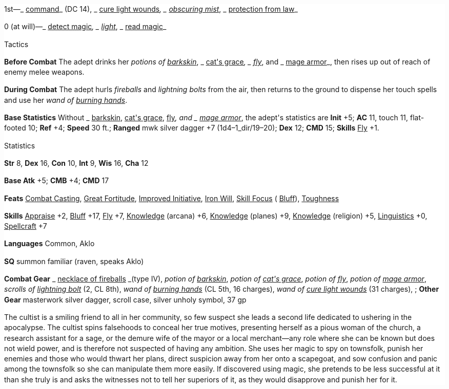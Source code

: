 1st—_ [command](../../spells_dir/command#_command)_ (DC 14), _ [cure light wounds](../../spells_dir/cureLightWounds#_cure-light-wounds)_, _ [obscuring mist](../../spells_dir/obscuringMist#_obscuring-mist)_, _ [protection from law](../../spells_dir/protectionFromLaw#_protection-from-law)_

0 (at will)—_ [detect magic](../../spells_dir/detectMagic#_detect-magic)_, _ [light](../../spells_dir/light#_light)_, _ [read magic](../../spells_dir/readMagic#_read-magic)_

Tactics

**Before Combat** The adept drinks her _potions of [barkskin](../../spells_dir/barkskin#_barkskin)_, _ [cat's grace](../../spells_dir/catSGrace#_cat-s-grace)_, _ [fly](../../spells_dir/fly)_, and _ [mage armor](../../spells_dir/mageArmor#_mage-armor)_, then rises up out of reach of enemy melee weapons.

**During Combat** The adept hurls _fireballs_ and _lightning bolts_ from the air, then returns to the ground to dispense her touch spells and use her _wand of [burning hands](../../spells_dir/burningHands#_burning-hands)_.

**Base Statistics** Without _ [barkskin](../../spells_dir/barkskin#_barkskin), [cat's grace](../../spells_dir/catSGrace#_cat-s-grace), [fly](../../spells_dir/fly)_, and _ [mage armor](../../spells_dir/mageArmor#_mage-armor)_, the adept's statistics are **Init** +5; **AC** 11, touch 11, flat-footed 10; **Ref** +4; **Speed** 30 ft.; **Ranged** mwk silver dagger +7 (1d4–1_dir/19–20); **Dex** 12; **CMD** 15; **Skills** [Fly](../../skills_dir/fly#_fly) +1.

Statistics

**Str** 8, **Dex** 16, **Con** 10, **Int** 9, **Wis** 16, **Cha** 12

**Base Atk** +5; **CMB** +4; **CMD** 17

**Feats** [Combat Casting](../../feats#_combat-casting), [Great Fortitude](../../feats#_great-fortitude), [Improved Initiative](../../feats#_improved-initiative), [Iron Will](../../feats#_iron-will), [Skill Focus](../../feats#_skill-focus) ( [Bluff](../../skills_dir/bluff#_bluff)), [Toughness](../../feats#_toughness)

**Skills** [Appraise](../../skills_dir/appraise#_appraise) +2, [Bluff](../../skills_dir/bluff#_bluff) +17, [Fly](../../skills_dir/fly#_fly) +7, [Knowledge](../../skills_dir/knowledge#_knowledge) (arcana) +6, [Knowledge](../../skills_dir/knowledge#_knowledge) (planes) +9, [Knowledge](../../skills_dir/knowledge#_knowledge) (religion) +5, [Linguistics](../../skills_dir/linguistics#_linguistics) +0, [Spellcraft](../../skills_dir/spellcraft#_spellcraft) +7

**Languages** Common, Aklo

**SQ** summon familiar (raven, speaks Aklo)

**Combat Gear** _ [necklace of fireballs](../../magicItems_dir/wondrousItems#_necklace-of-fireballs) _(type IV), _potion of [barkskin](../../spells_dir/barkskin#_barkskin)_, _potion of [cat's grace](../../spells_dir/catSGrace#_cat-s-grace)_, _potion of [fly](../../spells_dir/fly)_, _potion of [mage armor](../../spells_dir/mageArmor#_mage-armor)_, _scrolls of [lightning bolt](../../spells_dir/lightningBolt#_lightning-bolt)_ (2, CL 8th), _wand of [burning hands](../../spells_dir/burningHands#_burning-hands)_ (CL 5th, 16 charges), _wand of [cure light wounds](../../spells_dir/cureLightWounds#_cure-light-wounds)_ (31 charges), ; **Other Gear** masterwork silver dagger, scroll case, silver unholy symbol, 37 gp

The cultist is a smiling friend to all in her community, so few suspect she leads a second life dedicated to ushering in the apocalypse. The cultist spins falsehoods to conceal her true motives, presenting herself as a pious woman of the church, a research assistant for a sage, or the demure wife of the mayor or a local merchant—any role where she can be known but does not wield power, and is therefore not suspected of having any ambition. She uses her magic to spy on townsfolk, punish her enemies and those who would thwart her plans, direct suspicion away from her onto a scapegoat, and sow confusion and panic among the townsfolk so she can manipulate them more easily. If discovered using magic, she pretends to be less successful at it than she truly is and asks the witnesses not to tell her superiors of it, as they would disapprove and punish her for it.

